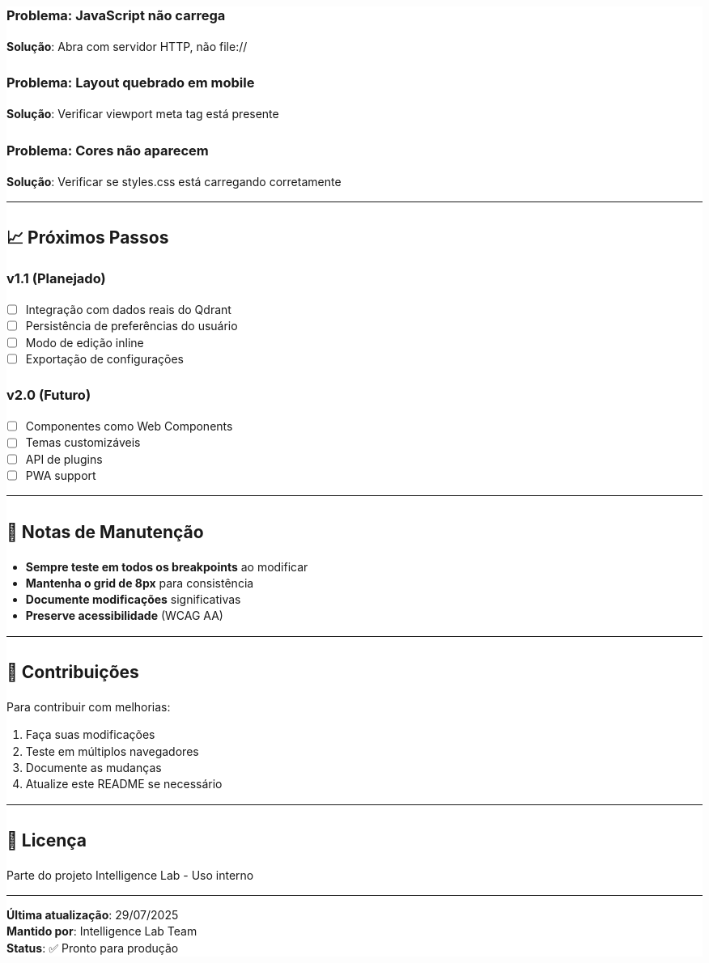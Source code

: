 ### Problema: JavaScript não carrega
**Solução**: Abra com servidor HTTP, não file://

### Problema: Layout quebrado em mobile
**Solução**: Verificar viewport meta tag está presente

### Problema: Cores não aparecem
**Solução**: Verificar se styles.css está carregando corretamente

---

## 📈 Próximos Passos

### v1.1 (Planejado)
- [ ] Integração com dados reais do Qdrant
- [ ] Persistência de preferências do usuário
- [ ] Modo de edição inline
- [ ] Exportação de configurações

### v2.0 (Futuro)
- [ ] Componentes como Web Components
- [ ] Temas customizáveis
- [ ] API de plugins
- [ ] PWA support

---

## 📝 Notas de Manutenção

- **Sempre teste em todos os breakpoints** ao modificar
- **Mantenha o grid de 8px** para consistência
- **Documente modificações** significativas
- **Preserve acessibilidade** (WCAG AA)

---

## 🤝 Contribuições

Para contribuir com melhorias:

1. Faça suas modificações
2. Teste em múltiplos navegadores
3. Documente as mudanças
4. Atualize este README se necessário

---

## 📄 Licença

Parte do projeto Intelligence Lab - Uso interno

---

**Última atualização**: 29/07/2025  
**Mantido por**: Intelligence Lab Team  
**Status**: ✅ Pronto para produção